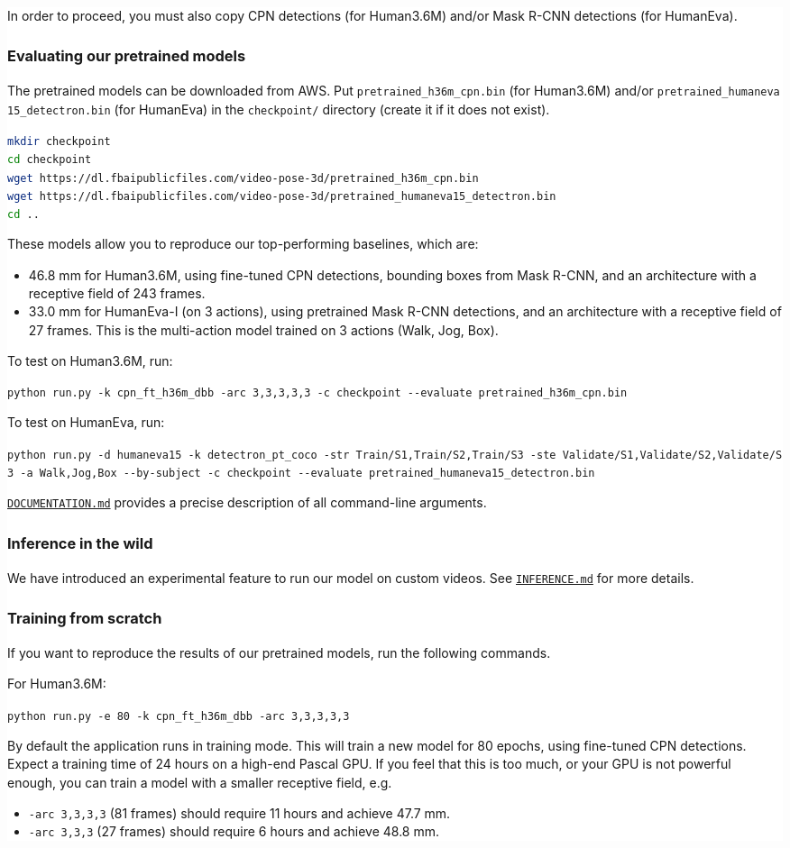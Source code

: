 In order to proceed, you must also copy CPN detections (for Human3.6M) and/or Mask R-CNN detections (for HumanEva).

### Evaluating our pretrained models
The pretrained models can be downloaded from AWS. Put `pretrained_h36m_cpn.bin` (for Human3.6M) and/or `pretrained_humaneva15_detectron.bin` (for HumanEva) in the `checkpoint/` directory (create it if it does not exist).
```sh
mkdir checkpoint
cd checkpoint
wget https://dl.fbaipublicfiles.com/video-pose-3d/pretrained_h36m_cpn.bin
wget https://dl.fbaipublicfiles.com/video-pose-3d/pretrained_humaneva15_detectron.bin
cd ..
```

These models allow you to reproduce our top-performing baselines, which are:
- 46.8 mm for Human3.6M, using fine-tuned CPN detections, bounding boxes from Mask R-CNN, and an architecture with a receptive field of 243 frames.
- 33.0 mm for HumanEva-I (on 3 actions), using pretrained Mask R-CNN detections, and an architecture with a receptive field of 27 frames. This is the multi-action model trained on 3 actions (Walk, Jog, Box).

To test on Human3.6M, run:
```
python run.py -k cpn_ft_h36m_dbb -arc 3,3,3,3,3 -c checkpoint --evaluate pretrained_h36m_cpn.bin
```

To test on HumanEva, run:
```
python run.py -d humaneva15 -k detectron_pt_coco -str Train/S1,Train/S2,Train/S3 -ste Validate/S1,Validate/S2,Validate/S3 -a Walk,Jog,Box --by-subject -c checkpoint --evaluate pretrained_humaneva15_detectron.bin
```

[`DOCUMENTATION.md`](DOCUMENTATION.md) provides a precise description of all command-line arguments.

### Inference in the wild
We have introduced an experimental feature to run our model on custom videos. See [`INFERENCE.md`](INFERENCE.md) for more details.

### Training from scratch
If you want to reproduce the results of our pretrained models, run the following commands.

For Human3.6M:
```
python run.py -e 80 -k cpn_ft_h36m_dbb -arc 3,3,3,3,3
```
By default the application runs in training mode. This will train a new model for 80 epochs, using fine-tuned CPN detections. Expect a training time of 24 hours on a high-end Pascal GPU. If you feel that this is too much, or your GPU is not powerful enough, you can train a model with a smaller receptive field, e.g.
- `-arc 3,3,3,3` (81 frames) should require 11 hours and achieve 47.7 mm. 
- `-arc 3,3,3` (27 frames) should require 6 hours and achieve 48.8 mm.
